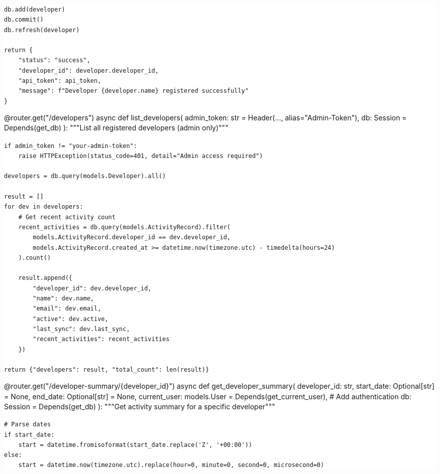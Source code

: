     db.add(developer)
    db.commit()
    db.refresh(developer)
    
    return {
        "status": "success",
        "developer_id": developer.developer_id,
        "api_token": api_token,
        "message": f"Developer {developer.name} registered successfully"
    }

@router.get("/developers")
async def list_developers(
    admin_token: str = Header(..., alias="Admin-Token"),
    db: Session = Depends(get_db)
):
    """List all registered developers (admin only)"""
    
    if admin_token != "your-admin-token":
        raise HTTPException(status_code=401, detail="Admin access required")
    
    developers = db.query(models.Developer).all()
    
    result = []
    for dev in developers:
        # Get recent activity count
        recent_activities = db.query(models.ActivityRecord).filter(
            models.ActivityRecord.developer_id == dev.developer_id,
            models.ActivityRecord.created_at >= datetime.now(timezone.utc) - timedelta(hours=24)
        ).count()
        
        result.append({
            "developer_id": dev.developer_id,
            "name": dev.name,
            "email": dev.email,
            "active": dev.active,
            "last_sync": dev.last_sync,
            "recent_activities": recent_activities
        })
    
    return {"developers": result, "total_count": len(result)}

@router.get("/developer-summary/{developer_id}")
async def get_developer_summary(
    developer_id: str,
    start_date: Optional[str] = None,
    end_date: Optional[str] = None,
    current_user: models.User = Depends(get_current_user),  # Add authentication
    db: Session = Depends(get_db)
):
    """Get activity summary for a specific developer"""
    
    # Parse dates
    if start_date:
        start = datetime.fromisoformat(start_date.replace('Z', '+00:00'))
    else:
        start = datetime.now(timezone.utc).replace(hour=0, minute=0, second=0, microsecond=0)
        